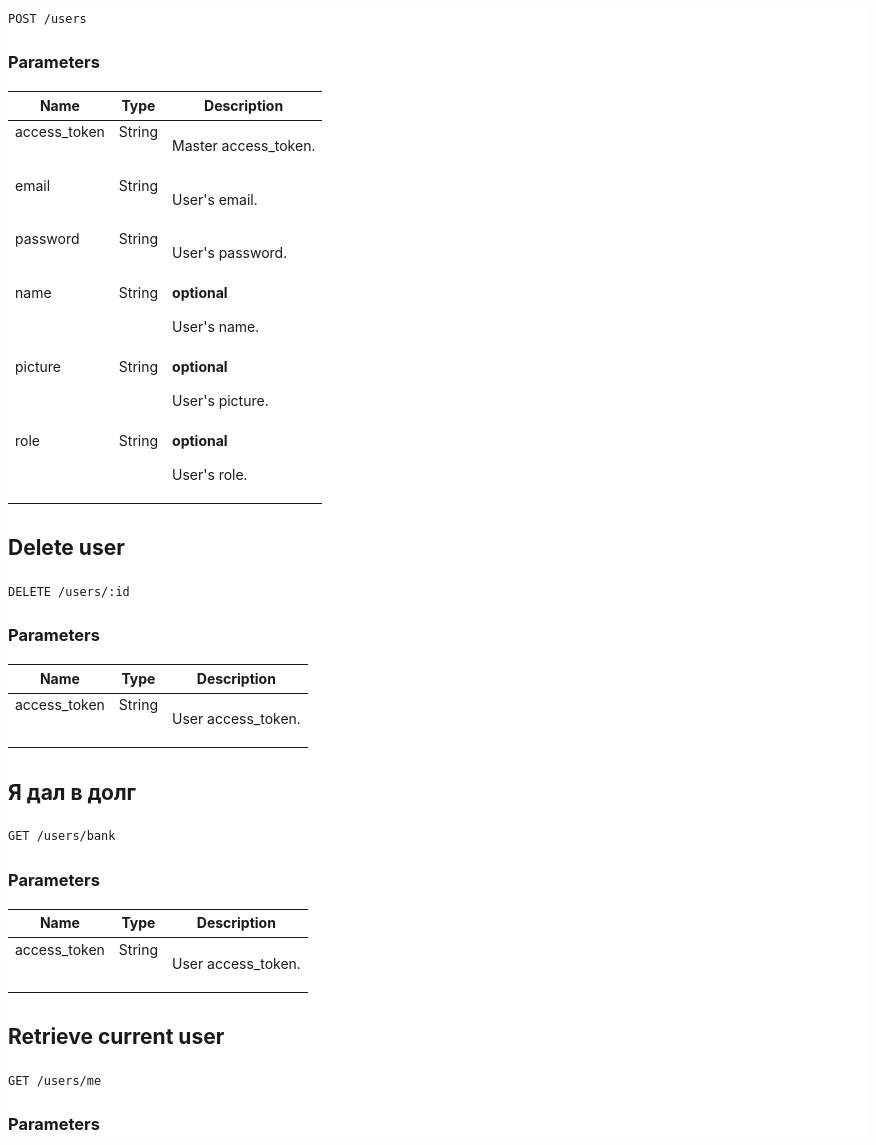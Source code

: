 

	POST /users


### Parameters

| Name    | Type      | Description                          |
|---------|-----------|--------------------------------------|
| access_token			| String			|  <p>Master access_token.</p>							|
| email			| String			|  <p>User's email.</p>							|
| password			| String			|  <p>User's password.</p>							|
| name			| String			| **optional** <p>User's name.</p>							|
| picture			| String			| **optional** <p>User's picture.</p>							|
| role			| String			| **optional** <p>User's role.</p>							|

## Delete user



	DELETE /users/:id


### Parameters

| Name    | Type      | Description                          |
|---------|-----------|--------------------------------------|
| access_token			| String			|  <p>User access_token.</p>							|

## Я дал в долг



	GET /users/bank


### Parameters

| Name    | Type      | Description                          |
|---------|-----------|--------------------------------------|
| access_token			| String			|  <p>User access_token.</p>							|

## Retrieve current user



	GET /users/me


### Parameters
